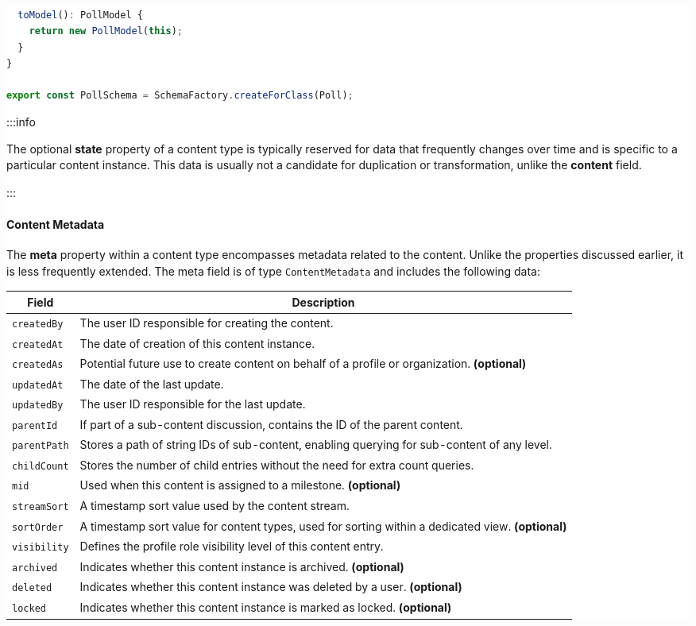 ```typescript title=polls/packages/api/src/schemas/poll.schema.ts
  toModel(): PollModel {
    return new PollModel(this);
  }
}

export const PollSchema = SchemaFactory.createForClass(Poll);
```

:::info

The optional **state** property of a content type is typically reserved for data that frequently changes over time and is specific
to a particular content instance. This data is usually not a candidate for duplication or transformation,
unlike the **content** field.

:::

#### Content Metadata

The **meta** property within a content type encompasses metadata related to the content.
Unlike the properties discussed earlier, it is less frequently extended. The meta field is of type `ContentMetadata`
and includes the following data:

| Field         | Description                                                                                        |
|---------------|----------------------------------------------------------------------------------------------------|
| `createdBy`   | The user ID responsible for creating the content.                                                  |
| `createdAt`   | The date of creation of this content instance.                                                     |
| `createdAs`   | Potential future use to create content on behalf of a profile or organization. **(optional)**      |
| `updatedAt`   | The date of the last update.                                                                       |
| `updatedBy`   | The user ID responsible for the last update.                                                       |
| `parentId`    | If part of a sub-content discussion, contains the ID of the parent content.                        |
| `parentPath`  | Stores a path of string IDs of sub-content, enabling querying for sub-content of any level.        |
| `childCount`  | Stores the number of child entries without the need for extra count queries.                       |
| `mid`         | Used when this content is assigned to a milestone. **(optional)**                                  |
| `streamSort`  | A timestamp sort value used by the content stream.                                                 |
| `sortOrder`   | A timestamp sort value for content types, used for sorting within a dedicated view. **(optional)** |
| `visibility`  | Defines the profile role visibility level of this content entry.                                   |
| `archived`    | Indicates whether this content instance is archived. **(optional)**                                |
| `deleted`     | Indicates whether this content instance was deleted by a user. **(optional)**                      |
| `locked`      | Indicates whether this content instance is marked as locked. **(optional)**                        |
